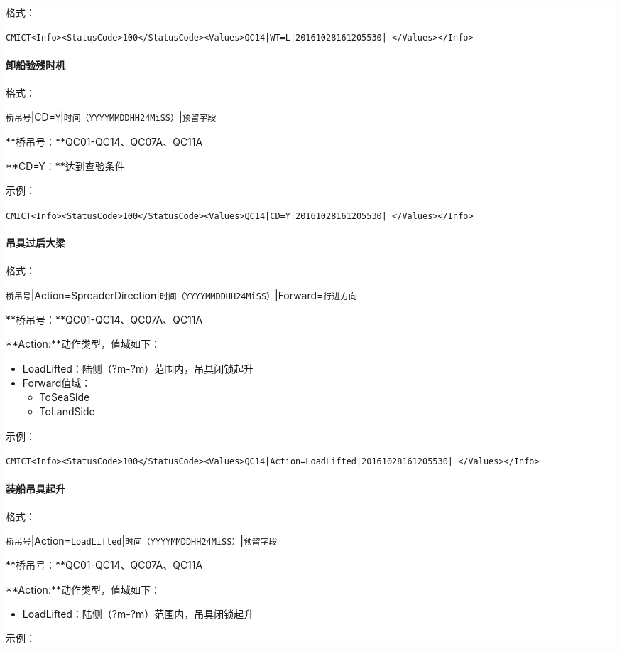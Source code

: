 格式：

```command
CMICT<Info><StatusCode>100</StatusCode><Values>QC14|WT=L|20161028161205530| </Values></Info>
```

#### 卸船验残时机

格式：

`桥吊号`|CD=`Y`|`时间（YYYYMMDDHH24MiSS）`|`预留字段`

**桥吊号：**QC01-QC14、QC07A、QC11A

**CD=Y：**达到查验条件

示例：

```command
CMICT<Info><StatusCode>100</StatusCode><Values>QC14|CD=Y|20161028161205530| </Values></Info>
```





#### 吊具过后大梁

格式：

`桥吊号`|Action=SpreaderDirection|`时间（YYYYMMDDHH24MiSS）`|Forward=`行进方向`

**桥吊号：**QC01-QC14、QC07A、QC11A

**Action:**动作类型，值域如下：

- LoadLifted：陆侧（?m-?m）范围内，吊具闭锁起升
- Forward值域：
  - ToSeaSide
  - ToLandSide

示例：

```command
CMICT<Info><StatusCode>100</StatusCode><Values>QC14|Action=LoadLifted|20161028161205530| </Values></Info>
```





#### 装船吊具起升

格式：

`桥吊号`|Action=`LoadLifted`|`时间（YYYYMMDDHH24MiSS）`|`预留字段`

**桥吊号：**QC01-QC14、QC07A、QC11A

**Action:**动作类型，值域如下：

- LoadLifted：陆侧（?m-?m）范围内，吊具闭锁起升

示例：
